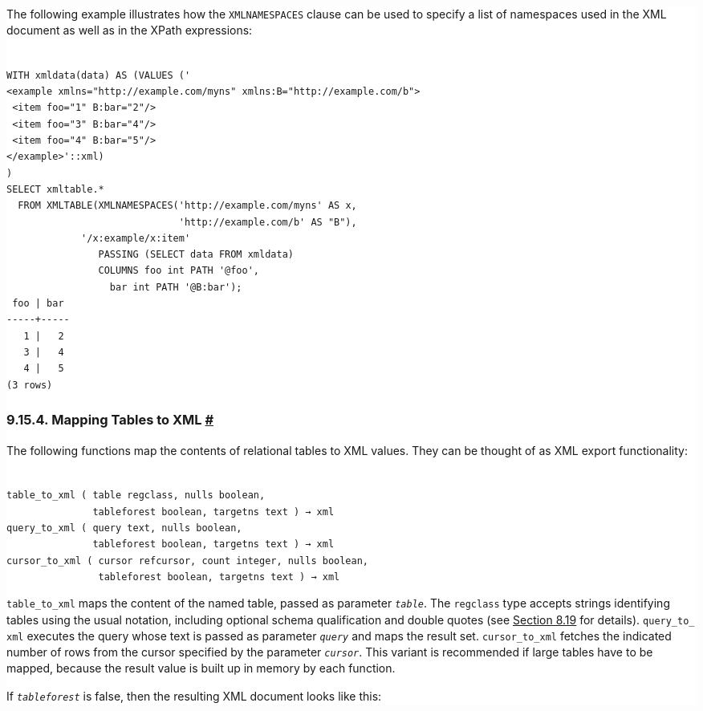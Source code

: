 ```
```

The following example illustrates how the `XMLNAMESPACES` clause can be used to specify a list of namespaces used in the XML document as well as in the XPath expressions:

```

WITH xmldata(data) AS (VALUES ('
<example xmlns="http://example.com/myns" xmlns:B="http://example.com/b">
 <item foo="1" B:bar="2"/>
 <item foo="3" B:bar="4"/>
 <item foo="4" B:bar="5"/>
</example>'::xml)
)
SELECT xmltable.*
  FROM XMLTABLE(XMLNAMESPACES('http://example.com/myns' AS x,
                              'http://example.com/b' AS "B"),
             '/x:example/x:item'
                PASSING (SELECT data FROM xmldata)
                COLUMNS foo int PATH '@foo',
                  bar int PATH '@B:bar');
 foo | bar
-----+-----
   1 |   2
   3 |   4
   4 |   5
(3 rows)
```

### 9.15.4. Mapping Tables to XML [#](#FUNCTIONS-XML-MAPPING)

The following functions map the contents of relational tables to XML values. They can be thought of as XML export functionality:

```

table_to_xml ( table regclass, nulls boolean,
               tableforest boolean, targetns text ) → xml
query_to_xml ( query text, nulls boolean,
               tableforest boolean, targetns text ) → xml
cursor_to_xml ( cursor refcursor, count integer, nulls boolean,
                tableforest boolean, targetns text ) → xml
```

`table_to_xml` maps the content of the named table, passed as parameter *`table`*. The `regclass` type accepts strings identifying tables using the usual notation, including optional schema qualification and double quotes (see [Section 8.19](datatype-oid.html "8.19. Object Identifier Types") for details). `query_to_xml` executes the query whose text is passed as parameter *`query`* and maps the result set. `cursor_to_xml` fetches the indicated number of rows from the cursor specified by the parameter *`cursor`*. This variant is recommended if large tables have to be mapped, because the result value is built up in memory by each function.

If *`tableforest`* is false, then the resulting XML document looks like this:
